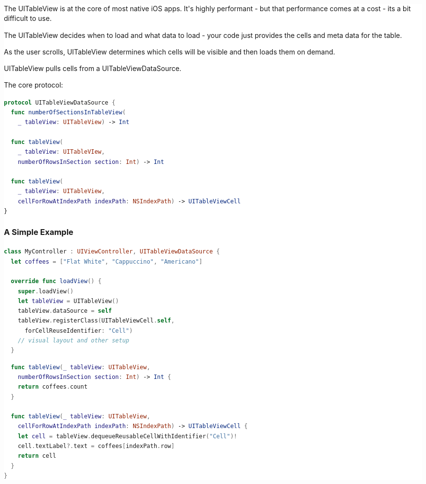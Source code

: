 The UITableView is at the core of most native iOS apps. It's highly performant - but that performance comes at a cost - its a bit difficult to use.

The UITableView decides when to load and what data to load - your code just provides the cells and meta data for the table.

As the user scrolls, UITableView determines which cells will be visible and then loads them on demand.


UITableView pulls cells from a UITableViewDataSource.

The core protocol:
```swift
protocol UITableViewDataSource {
  func numberOfSectionsInTableView(
    _ tableView: UITableView) -> Int

  func tableView(
    _ tableView: UITableVIew,
    numberOfRowsInSection section: Int) -> Int

  func tableView(
    _ tableView: UITableView,
    cellForRowAtIndexPath indexPath: NSIndexPath) -> UITableViewCell
}
```


### A Simple Example
```swift
class MyController : UIViewController, UITableViewDataSource {
  let coffees = ["Flat White", "Cappuccino", "Americano"]

  override func loadView() {
    super.loadView()
    let tableView = UITableView()
    tableView.dataSource = self
    tableView.registerClass(UITableViewCell.self,
      forCellReuseIdentifier: "Cell")
    // visual layout and other setup
  }
```
```swift
  func tableView(_ tableView: UITableView,
    numberOfRowsInSection section: Int) -> Int {
    return coffees.count
  }

  func tableView(_ tableView: UITableView,
    cellForRowAtIndexPath indexPath: NSIndexPath) -> UITableViewCell {
    let cell = tableView.dequeueReusableCellWithIdentifier("Cell")!
    cell.textLabel?.text = coffees[indexPath.row]
    return cell
  }
}
```
